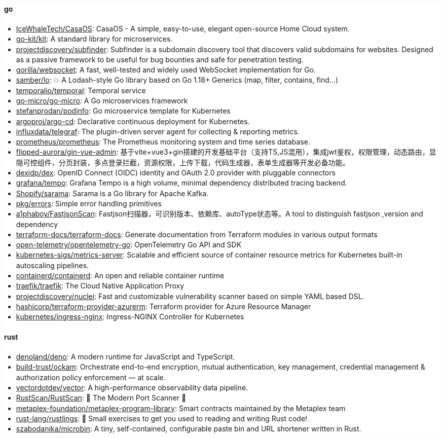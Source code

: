 #### go
* [IceWhaleTech/CasaOS](https://github.com/IceWhaleTech/CasaOS): CasaOS - A simple, easy-to-use, elegant open-source Home Cloud system.
* [go-kit/kit](https://github.com/go-kit/kit): A standard library for microservices.
* [projectdiscovery/subfinder](https://github.com/projectdiscovery/subfinder): Subfinder is a subdomain discovery tool that discovers valid subdomains for websites. Designed as a passive framework to be useful for bug bounties and safe for penetration testing.
* [gorilla/websocket](https://github.com/gorilla/websocket): A fast, well-tested and widely used WebSocket implementation for Go.
* [samber/lo](https://github.com/samber/lo): 💥 A Lodash-style Go library based on Go 1.18+ Generics (map, filter, contains, find...)
* [temporalio/temporal](https://github.com/temporalio/temporal): Temporal service
* [go-micro/go-micro](https://github.com/go-micro/go-micro): A Go microservices framework
* [stefanprodan/podinfo](https://github.com/stefanprodan/podinfo): Go microservice template for Kubernetes
* [argoproj/argo-cd](https://github.com/argoproj/argo-cd): Declarative continuous deployment for Kubernetes.
* [influxdata/telegraf](https://github.com/influxdata/telegraf): The plugin-driven server agent for collecting & reporting metrics.
* [prometheus/prometheus](https://github.com/prometheus/prometheus): The Prometheus monitoring system and time series database.
* [flipped-aurora/gin-vue-admin](https://github.com/flipped-aurora/gin-vue-admin): 基于vite+vue3+gin搭建的开发基础平台（支持TS,JS混用），集成jwt鉴权，权限管理，动态路由，显隐可控组件，分页封装，多点登录拦截，资源权限，上传下载，代码生成器，表单生成器等开发必备功能。
* [dexidp/dex](https://github.com/dexidp/dex): OpenID Connect (OIDC) identity and OAuth 2.0 provider with pluggable connectors
* [grafana/tempo](https://github.com/grafana/tempo): Grafana Tempo is a high volume, minimal dependency distributed tracing backend.
* [Shopify/sarama](https://github.com/Shopify/sarama): Sarama is a Go library for Apache Kafka.
* [pkg/errors](https://github.com/pkg/errors): Simple error handling primitives
* [a1phaboy/FastjsonScan](https://github.com/a1phaboy/FastjsonScan): Fastjson扫描器，可识别版本、依赖库、autoType状态等。A tool to distinguish fastjson ,version and dependency
* [terraform-docs/terraform-docs](https://github.com/terraform-docs/terraform-docs): Generate documentation from Terraform modules in various output formats
* [open-telemetry/opentelemetry-go](https://github.com/open-telemetry/opentelemetry-go): OpenTelemetry Go API and SDK
* [kubernetes-sigs/metrics-server](https://github.com/kubernetes-sigs/metrics-server): Scalable and efficient source of container resource metrics for Kubernetes built-in autoscaling pipelines.
* [containerd/containerd](https://github.com/containerd/containerd): An open and reliable container runtime
* [traefik/traefik](https://github.com/traefik/traefik): The Cloud Native Application Proxy
* [projectdiscovery/nuclei](https://github.com/projectdiscovery/nuclei): Fast and customizable vulnerability scanner based on simple YAML based DSL.
* [hashicorp/terraform-provider-azurerm](https://github.com/hashicorp/terraform-provider-azurerm): Terraform provider for Azure Resource Manager
* [kubernetes/ingress-nginx](https://github.com/kubernetes/ingress-nginx): Ingress-NGINX Controller for Kubernetes

#### rust
* [denoland/deno](https://github.com/denoland/deno): A modern runtime for JavaScript and TypeScript.
* [build-trust/ockam](https://github.com/build-trust/ockam): Orchestrate end-to-end encryption, mutual authentication, key management, credential management & authorization policy enforcement — at scale.
* [vectordotdev/vector](https://github.com/vectordotdev/vector): A high-performance observability data pipeline.
* [RustScan/RustScan](https://github.com/RustScan/RustScan): 🤖 The Modern Port Scanner 🤖
* [metaplex-foundation/metaplex-program-library](https://github.com/metaplex-foundation/metaplex-program-library): Smart contracts maintained by the Metaplex team
* [rust-lang/rustlings](https://github.com/rust-lang/rustlings): 🦀 Small exercises to get you used to reading and writing Rust code!
* [szabodanika/microbin](https://github.com/szabodanika/microbin): A tiny, self-contained, configurable paste bin and URL shortener written in Rust.